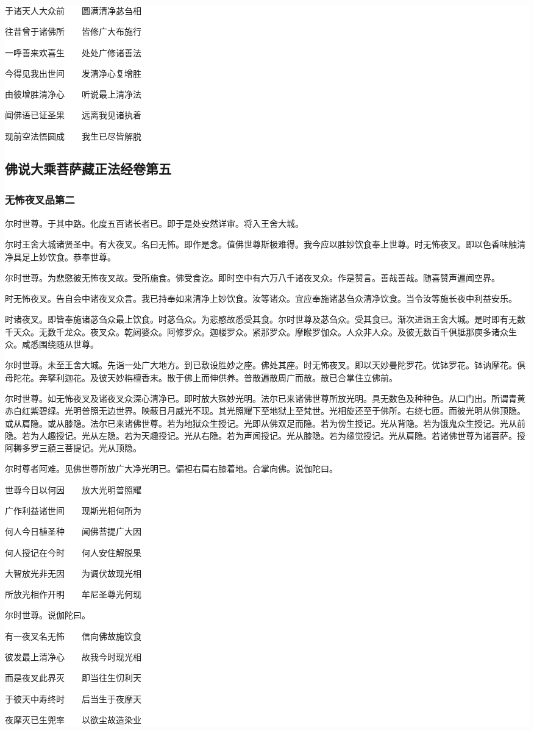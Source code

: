 于诸天人大众前　　圆满清净苾刍相  

往昔曾于诸佛所　　皆修广大布施行  

一呼善来欢喜生　　处处广修诸善法  

今得见我出世间　　发清净心复增胜  

由彼增胜清净心　　听说最上清净法  

闻佛语已证圣果　　远离我见诸执着  

现前空法悟圆成　　我生已尽皆解脱  

## 佛说大乘菩萨藏正法经卷第五

### 无怖夜叉品第二

尔时世尊。于其中路。化度五百诸长者已。即于是处安然详审。将入王舍大城。  

尔时王舍大城诸贤圣中。有大夜叉。名曰无怖。即作是念。值佛世尊斯极难得。我今应以胜妙饮食奉上世尊。时无怖夜叉。即以色香味触清净具足上妙饮食。恭奉世尊。  

尔时世尊。为悲愍彼无怖夜叉故。受所施食。佛受食讫。即时空中有六万八千诸夜叉众。作是赞言。善哉善哉。随喜赞声遍闻空界。  

时无怖夜叉。告自会中诸夜叉众言。我已持奉如来清净上妙饮食。汝等诸众。宜应奉施诸苾刍众清净饮食。当令汝等施长夜中利益安乐。  

时诸夜叉。即皆奉施诸苾刍众最上饮食。时苾刍众。为悲愍故悉受其食。尔时世尊及苾刍众。受其食已。渐次进诣王舍大城。是时即有无数千天众。无数千龙众。夜叉众。乾闼婆众。阿修罗众。迦楼罗众。紧那罗众。摩睺罗伽众。人众非人众。及彼无数百千俱胝那庾多诸众生众。咸悉围绕随从世尊。  

尔时世尊。未至王舍大城。先诣一处广大地方。到已敷设胜妙之座。佛处其座。时无怖夜叉。即以天妙曼陀罗花。优钵罗花。钵讷摩花。俱母陀花。奔拏利迦花。及彼天妙栴檀香末。散于佛上而伸供养。普散遍散周广而散。散已合掌住立佛前。  

尔时世尊。如无怖夜叉及诸夜叉众深心清净已。即时放大殊妙光明。法尔已来诸佛世尊所放光明。具无数色及种种色。从口门出。所谓青黄赤白红紫碧绿。光明普照无边世界。映蔽日月威光不现。其光照耀下至地狱上至梵世。光相旋还至于佛所。右绕七匝。而彼光明从佛顶隐。或从肩隐。或从膝隐。法尔已来诸佛世尊。若为地狱众生授记。光即从佛双足而隐。若为傍生授记。光从背隐。若为饿鬼众生授记。光从前隐。若为人趣授记。光从左隐。若为天趣授记。光从右隐。若为声闻授记。光从膝隐。若为缘觉授记。光从肩隐。若诸佛世尊为诸菩萨。授阿耨多罗三藐三菩提记。光从顶隐。  

尔时尊者阿难。见佛世尊所放广大净光明已。偏袒右肩右膝着地。合掌向佛。说伽陀曰。  

世尊今日以何因　　放大光明普照耀  

广作利益诸世间　　现斯光相何所为  

何人今日植圣种　　闻佛菩提广大因  

何人授记在今时　　何人安住解脱果  

大智放光非无因　　为调伏故现光相  

所放光相作开明　　牟尼圣尊光何现  

尔时世尊。说伽陀曰。  

有一夜叉名无怖　　信向佛故施饮食  

彼发最上清净心　　故我今时现光相  

而是夜叉此界灭　　即当往生忉利天  

于彼天中寿终时　　后当生于夜摩天  

夜摩灭已生兜率　　以欲尘故造染业  
